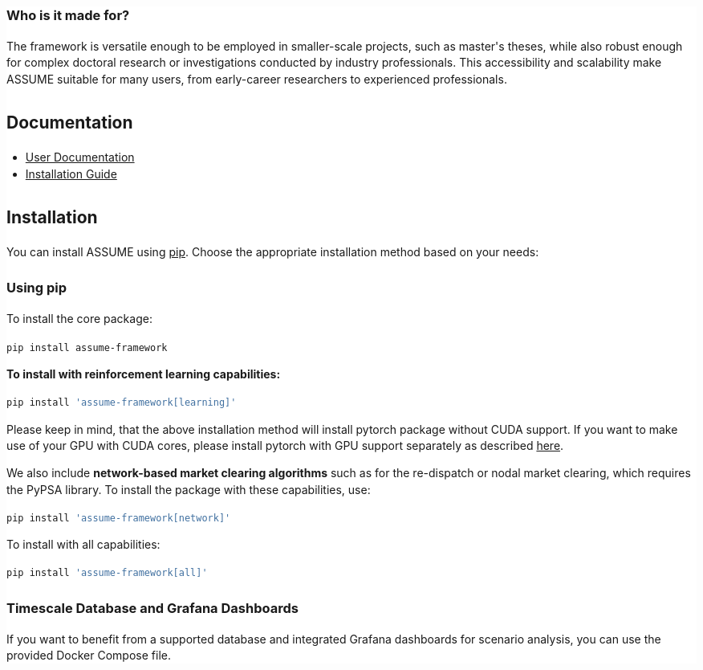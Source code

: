 
### Who is it made for?
The framework is versatile enough to be employed in smaller-scale projects, such as master's theses, while also robust enough for complex doctoral research or investigations conducted by industry professionals.
This accessibility and scalability make ASSUME suitable for many users, from early-career researchers to experienced professionals.


## Documentation

- [User Documentation](https://assume.readthedocs.io/en/latest/)
- [Installation Guide](https://assume.readthedocs.io/en/latest/installation.html)

## Installation

You can install ASSUME using [pip](https://pip.pypa.io/).
Choose the appropriate installation method based on your needs:

### Using pip

To install the core package:

```bash
pip install assume-framework
```

**To install with reinforcement learning capabilities:**

```bash
pip install 'assume-framework[learning]'
```

Please keep in mind, that the above installation method will install pytorch package without CUDA support.
If you want to make use of your GPU with CUDA cores, please install pytorch with GPU support separately as described [here](https://pytorch.org/get-started/locally/).

We also include **network-based market clearing algorithms** such as for the re-dispatch or nodal market clearing, which requires the PyPSA library.
To install the package with these capabilities, use:

```bash
pip install 'assume-framework[network]'
```

To install with all capabilities:

```bash
pip install 'assume-framework[all]'
```


### Timescale Database and Grafana Dashboards

If you want to benefit from a supported database and integrated Grafana dashboards for scenario analysis, you can use the provided Docker Compose file.
